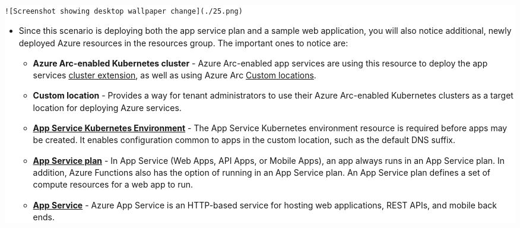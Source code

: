     ![Screenshot showing desktop wallpaper change](./25.png)

- Since this scenario is deploying both the app service plan and a sample web application, you will also notice additional, newly deployed Azure resources in the resources group. The important ones to notice are:

  - **Azure Arc-enabled Kubernetes cluster** - Azure Arc-enabled app services are using this resource to deploy the app services [cluster extension](https://docs.microsoft.com/azure/azure-arc/kubernetes/conceptual-extensions), as well as using Azure Arc [Custom locations](https://docs.microsoft.com/azure/azure-arc/kubernetes/conceptual-custom-locations).

  - **Custom location** - Provides a way for tenant administrators to use their Azure Arc-enabled Kubernetes clusters as a target location for deploying Azure services.

  - [**App Service Kubernetes Environment**](https://docs.microsoft.com/azure/app-service/overview-arc-integration#app-service-kubernetes-environment) - The App Service Kubernetes environment resource is required before apps may be created. It enables configuration common to apps in the custom location, such as the default DNS suffix.

  - [**App Service plan**](https://docs.microsoft.com/azure/app-service/overview-hosting-plans) - In App Service (Web Apps, API Apps, or Mobile Apps), an app always runs in an App Service plan. In addition, Azure Functions also has the option of running in an App Service plan. An App Service plan defines a set of compute resources for a web app to run.

  - [**App Service**](https://docs.microsoft.com/azure/app-service/overview) - Azure App Service is an HTTP-based service for hosting web applications, REST APIs, and mobile back ends.
